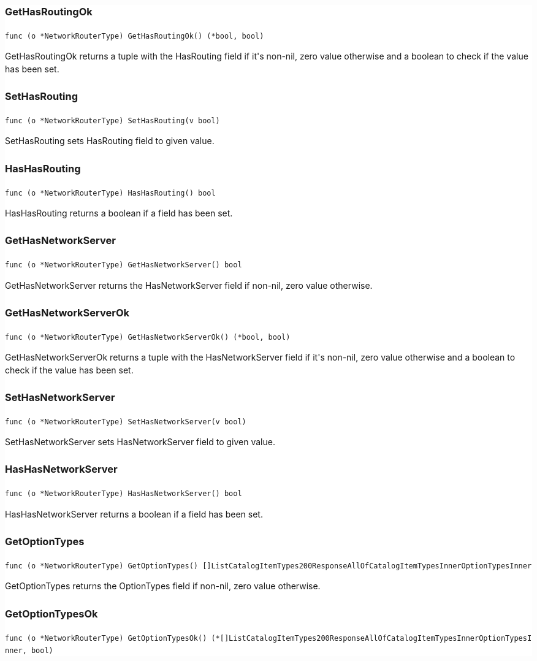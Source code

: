 ### GetHasRoutingOk

`func (o *NetworkRouterType) GetHasRoutingOk() (*bool, bool)`

GetHasRoutingOk returns a tuple with the HasRouting field if it's non-nil, zero value otherwise
and a boolean to check if the value has been set.

### SetHasRouting

`func (o *NetworkRouterType) SetHasRouting(v bool)`

SetHasRouting sets HasRouting field to given value.

### HasHasRouting

`func (o *NetworkRouterType) HasHasRouting() bool`

HasHasRouting returns a boolean if a field has been set.

### GetHasNetworkServer

`func (o *NetworkRouterType) GetHasNetworkServer() bool`

GetHasNetworkServer returns the HasNetworkServer field if non-nil, zero value otherwise.

### GetHasNetworkServerOk

`func (o *NetworkRouterType) GetHasNetworkServerOk() (*bool, bool)`

GetHasNetworkServerOk returns a tuple with the HasNetworkServer field if it's non-nil, zero value otherwise
and a boolean to check if the value has been set.

### SetHasNetworkServer

`func (o *NetworkRouterType) SetHasNetworkServer(v bool)`

SetHasNetworkServer sets HasNetworkServer field to given value.

### HasHasNetworkServer

`func (o *NetworkRouterType) HasHasNetworkServer() bool`

HasHasNetworkServer returns a boolean if a field has been set.

### GetOptionTypes

`func (o *NetworkRouterType) GetOptionTypes() []ListCatalogItemTypes200ResponseAllOfCatalogItemTypesInnerOptionTypesInner`

GetOptionTypes returns the OptionTypes field if non-nil, zero value otherwise.

### GetOptionTypesOk

`func (o *NetworkRouterType) GetOptionTypesOk() (*[]ListCatalogItemTypes200ResponseAllOfCatalogItemTypesInnerOptionTypesInner, bool)`
